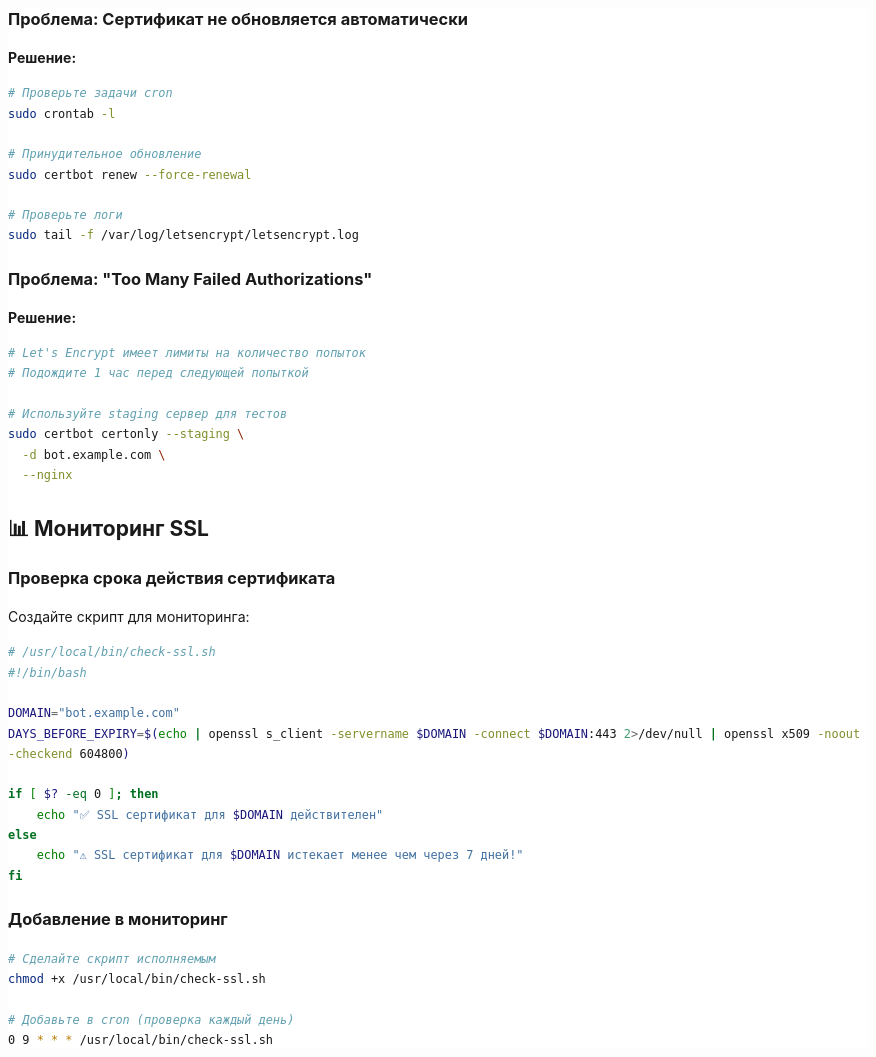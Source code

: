 ### Проблема: Сертификат не обновляется автоматически

**Решение:**
```bash
# Проверьте задачи cron
sudo crontab -l

# Принудительное обновление
sudo certbot renew --force-renewal

# Проверьте логи
sudo tail -f /var/log/letsencrypt/letsencrypt.log
```

### Проблема: "Too Many Failed Authorizations"

**Решение:**
```bash
# Let's Encrypt имеет лимиты на количество попыток
# Подождите 1 час перед следующей попыткой

# Используйте staging сервер для тестов
sudo certbot certonly --staging \
  -d bot.example.com \
  --nginx
```

## 📊 Мониторинг SSL

### Проверка срока действия сертификата

Создайте скрипт для мониторинга:

```bash
# /usr/local/bin/check-ssl.sh
#!/bin/bash

DOMAIN="bot.example.com"
DAYS_BEFORE_EXPIRY=$(echo | openssl s_client -servername $DOMAIN -connect $DOMAIN:443 2>/dev/null | openssl x509 -noout -checkend 604800)

if [ $? -eq 0 ]; then
    echo "✅ SSL сертификат для $DOMAIN действителен"
else
    echo "⚠️ SSL сертификат для $DOMAIN истекает менее чем через 7 дней!"
fi
```

### Добавление в мониторинг

```bash
# Сделайте скрипт исполняемым
chmod +x /usr/local/bin/check-ssl.sh

# Добавьте в cron (проверка каждый день)
0 9 * * * /usr/local/bin/check-ssl.sh
```
